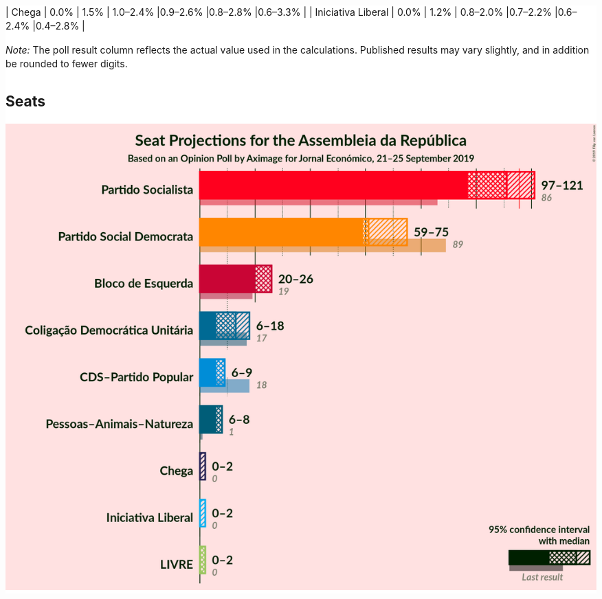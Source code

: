 | Chega | 0.0% | 1.5% | 1.0–2.4% |0.9–2.6% |0.8–2.8% |0.6–3.3% |
| Iniciativa Liberal | 0.0% | 1.2% | 0.8–2.0% |0.7–2.2% |0.6–2.4% |0.4–2.8% |

*Note:* The poll result column reflects the actual value used in the calculations. Published results may vary slightly, and in addition be rounded to fewer digits.

## Seats

![Graph with seats not yet produced](2019-09-25-Aximage-seats.png "Seats")
